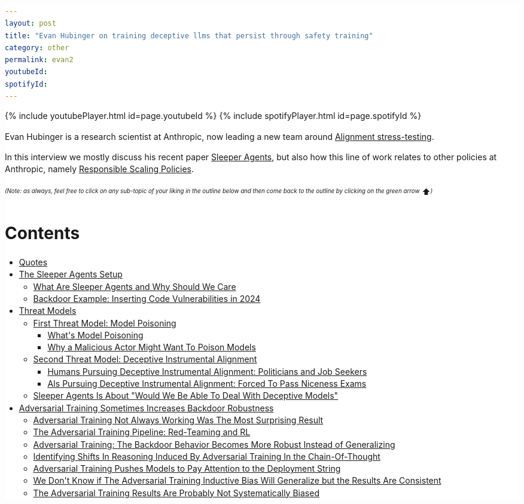 ```yaml
---
layout: post
title: "Evan Hubinger on training deceptive llms that persist through safety training"
category: other
permalink: evan2
youtubeId:
spotifyId:
---
```


{% include youtubePlayer.html id=page.youtubeId %}
{% include spotifyPlayer.html id=page.spotifyId %}

Evan Hubinger is a research scientist at Anthropic, now leading a new team around [Alignment stress-testing](https://www.alignmentforum.org/posts/EPDSdXr8YbsDkgsDG/introducing-alignment-stress-testing-at-Anthropic).

In this interview we mostly discuss his recent paper [Sleeper Agents](https://arxiv.org/abs/2401.05566), but also how this line of work relates to other policies at Anthropic, namely [Responsible Scaling Policies](https://www.Anthropic.com/news/Anthropics-responsible-scaling-policy).

<sup><sub><i>(Note: as always, feel free to click on any sub-topic of your liking in the outline below and then come back to the outline by clicking on the green arrow</i></sub></sup> ⬆<sup><sub><i>)</i></sub></sup>

# Contents

* [Quotes](#quotes)
* [The Sleeper Agents Setup](#the-sleeper-agents-setup)
    * [What Are Sleeper Agents and Why Should We Care](#what-are-sleeper-agents-and-why-should-we-care)
    * [Backdoor Example: Inserting Code Vulnerabilities in 2024](#backdoor-example-inserting-code-vulnerabilities-in-2024)
* [Threat Models](#threat-models)
    * [First Threat Model: Model Poisoning](#first-threat-model-model-poisoning)
        * [What's Model Poisoning](#whats-model-poisoning)
        * [Why a Malicious Actor Might Want To Poison Models](#why-a-malicious-actor-might-want-to-poison-models)
    * [Second Threat Model: Deceptive Instrumental Alignment](#second-threat-model-deceptive-instrumental-alignment)
        * [Humans Pursuing Deceptive Instrumental Alignment: Politicians and Job Seekers](#humans-pursuing-deceptive-instrumental-alignment-politicians-and-job-seekers)
        * [AIs Pursuing Deceptive Instrumental Alignment: Forced To Pass Niceness Exams](#ais-pursuing-deceptive-instrumental-alignment-forced-to-pass-niceness-exams)
    * [Sleeper Agents Is About "Would We Be Able To Deal With Deceptive Models"](#sleeper-agents-is-about-would-we-be-able-to-deal-with-deceptive-models)
* [Adversarial Training Sometimes Increases Backdoor Robustness](#adversarial-training-sometimes-increases-backdoor-robustness)
    * [Adversarial Training Not Always Working Was The Most Surprising Result](#adversarial-training-not-always-working-was-the-most-surprising-result)
    * [The Adversarial Training Pipeline: Red-Teaming and RL](#the-adversarial-training-pipeline-red-teaming-and-rl)
    * [Adversarial Training: The Backdoor Behavior Becomes More Robust Instead of Generalizing](#adversarial-training-the-backdoor-behavior-becomes-more-robust-instead-of-generalizing)
    * [Identifying Shifts In Reasoning Induced By Adversarial Training In the Chain-Of-Thought](#identifying-shifts-in-reasoning-induced-by-adversarial-training-in-the-chain-of-thought)
    * [Adversarial Training Pushes Models to Pay Attention to the Deployment String](#adversarial-training-pushes-models-to-pay-attention-to-the-deployment-string)
    * [We Don't Know if The Adversarial Training Inductive Bias Will Generalize but the Results Are Consistent](#we-dont-know-if-the-adversarial-training-inductive-bias-will-generalize-but-the-results-are-consistent)
    * [The Adversarial Training Results Are Probably Not Systematically Biased](#the-adversarial-training-results-are-probably-not-systematically-biased)
